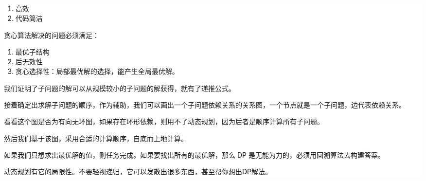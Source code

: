 1. 高效
2. 代码简洁

贪心算法解决的问题必须满足：

1. 最优子结构
2. 后无效性
3. 贪心选择性：局部最优解的选择，能产生全局最优解。



我们证明了子问题的解可以从规模较小的子问题的解获得，就有了递推公式。

接着确定出求解子问题的顺序，作为辅助，我们可以画出一个子问题依赖关系的关系图，一个节点就是一个子问题，边代表依赖关系。

看看这个图是否为有向无环图，如果存在环形依赖，则用不了动态规划，因为后者是顺序计算所有子问题。

然后我们基于该图，采用合适的计算顺序，自底而上地计算。

如果我们只想求出最优解的值，则任务完成。如果要找出所有的最优解，那么 DP 是无能为力的，必须用回溯算法去构建答案。

动态规划有它的局限性。不要轻视递归，它可以发散出很多东西，甚至帮你想出DP解法。









